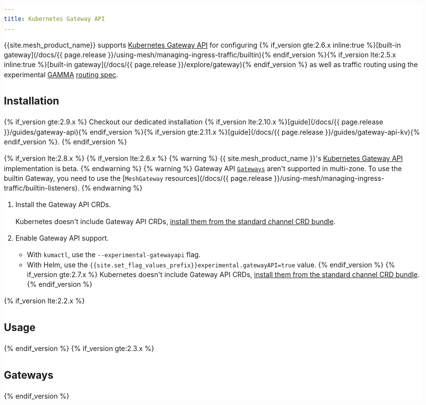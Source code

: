 ```yaml
---
title: Kubernetes Gateway API
---
```


{{site.mesh_product_name}} supports [Kubernetes Gateway API](https://gateway-api.sigs.k8s.io/)
for configuring {% if_version gte:2.6.x inline:true %}[built-in gateway](/docs/{{ page.release }}/using-mesh/managing-ingress-traffic/builtin){% endif_version %}{% if_version lte:2.5.x inline:true %}[built-in gateway](/docs/{{ page.release }}/explore/gateway){% endif_version %} as well as traffic routing using the experimental
[GAMMA](https://gateway-api.sigs.k8s.io/contributing/gamma/)
[routing spec](https://gateway-api.sigs.k8s.io/geps/gep-1426/).

## Installation

{% if_version gte:2.9.x %}
Checkout our dedicated installation {% if_version lte:2.10.x %}[guide](/docs/{{ page.release }}/guides/gateway-api){% endif_version %}{% if_version gte:2.11.x %}[guide](/docs/{{ page.release }}/guides/gateway-api-kv){% endif_version %}.
{% endif_version %}

{% if_version lte:2.8.x %}
{% if_version lte:2.6.x %}
{% warning %}
{{ site.mesh_product_name }}'s [Kubernetes Gateway API](https://gateway-api.sigs.k8s.io/) implementation is beta.
{% endwarning %}
{% warning %}
Gateway API [`Gateways`](https://gateway-api.sigs.k8s.io/api-types/gateway/) aren't supported in multi-zone. To use the builtin Gateway, you need to use the [`MeshGateway` resources](/docs/{{ page.release }}/using-mesh/managing-ingress-traffic/builtin-listeners).
{% endwarning %}

1. Install the Gateway API CRDs.

   Kubernetes doesn't include Gateway API CRDs, [install them from the standard channel CRD bundle](https://gateway-api.sigs.k8s.io/guides/#install-standard-channel).

2. Enable Gateway API support.

   - With `kumactl`, use the `--experimental-gatewayapi` flag.
   - With Helm, use the `{{site.set_flag_values_prefix}}experimental.gatewayAPI=true` value.
{% endif_version %}
{% if_version gte:2.7.x %}
Kubernetes doesn't include Gateway API CRDs, [install them from the standard channel CRD bundle](https://gateway-api.sigs.k8s.io/guides/#install-standard-channel).
{% endif_version %}

{% if_version lte:2.2.x %}
## Usage
{% endif_version %}
{% if_version gte:2.3.x %}
## Gateways
{% endif_version %}
